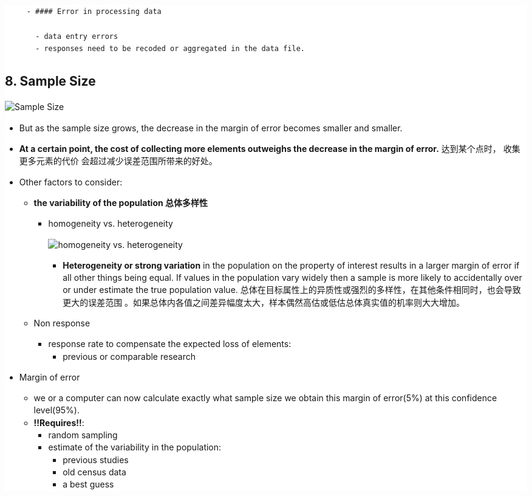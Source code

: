          - #### Error in processing data
       
           - data entry errors
           - responses need to be recoded or aggregated in the data file.

## 8. Sample Size

![Sample Size](https://suntarliarzn-1258316859.cos.ap-chongqing.myqcloud.com/social%20science/01%20quatitative%20methods/the%20bigger%20the%20better.jpg)

- But as the sample size grows, the decrease in the margin of error becomes smaller and smaller.

- **At a certain point, the cost of collecting more elements outweighs the decrease in the margin of error.** 达到某个点时， 收集更多元素的代价 会超过减少误差范围所带来的好处。

- Other factors to consider:

  - **the variability of the population 总体多样性**

    - homogeneity vs. heterogeneity

      ![homogeneity vs. heterogeneity](https://suntarliarzn-1258316859.cos.ap-chongqing.myqcloud.com/social%20science/01%20quatitative%20methods/homogene%20heterogene.jpg)

      - **Heterogeneity or strong variation** in the population on the property of interest results in a larger margin of error if all other things being equal. If values in the population vary widely then a sample is more likely to accidentally over or under estimate the true population value. 总体在目标属性上的异质性或强烈的多样性，在其他条件相同时，也会导致更大的误差范围 。如果总体内各值之间差异幅度太大，样本偶然高估或低估总体真实值的机率则大大增加。

  - Non response

    - response rate to compensate the expected loss of elements:
      - previous  or comparable research

- Margin of error

  - we or a computer can now calculate exactly what sample size we obtain this margin of error(5%) at this confidence level(95%).
  - **!!Requires!!**:
    - random sampling
    - estimate of the variability in the population:
      - previous studies
      - old census data
      - a best guess